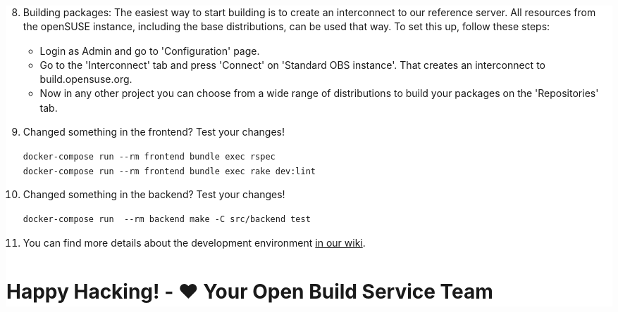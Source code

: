 8. Building packages:
     The easiest way to start building is to create an interconnect to our reference server. All resources from the openSUSE instance, including the base distributions, can be used that way.
     To set this up, follow these steps:
     * Login as Admin and go to 'Configuration' page.
     * Go to the 'Interconnect' tab and press 'Connect' on 'Standard OBS instance'. That creates an interconnect to build.opensuse.org.
     * Now in any other project you can choose from a wide range of distributions to build your packages on the 'Repositories' tab.

9. Changed something in the frontend? Test your changes!

    ```
    docker-compose run --rm frontend bundle exec rspec
    docker-compose run --rm frontend bundle exec rake dev:lint
    ```

10. Changed something in the backend? Test your changes!

    ```
    docker-compose run  --rm backend make -C src/backend test
    ```

11. You can find more details about the development environment [in our wiki](https://github.com/openSUSE/open-build-service/wiki/Development-Environment-Tips-&-Tricks).

# Happy Hacking! - :heart: Your Open Build Service Team

